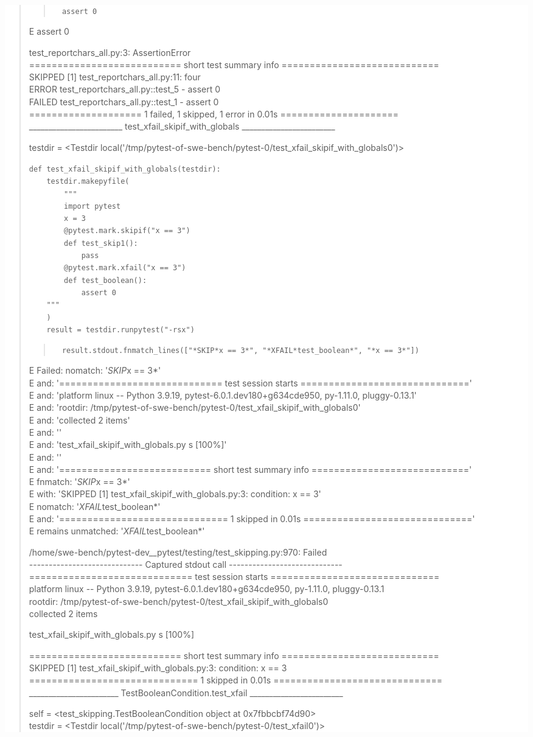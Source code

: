 > >       assert 0  
> E       assert 0  
>   
> test_reportchars_all.py:3: AssertionError  
> =========================== short test summary info ============================  
> SKIPPED [1] test_reportchars_all.py:11: four  
> ERROR test_reportchars_all.py::test_5 - assert 0  
> FAILED test_reportchars_all.py::test_1 - assert 0  
> ==================== 1 failed, 1 skipped, 1 error in 0.01s =====================  
> ________________________ test_xfail_skipif_with_globals ________________________  
>   
> testdir = <Testdir local('/tmp/pytest-of-swe-bench/pytest-0/test_xfail_skipif_with_globals0')>  
>   
>     def test_xfail_skipif_with_globals(testdir):  
>         testdir.makepyfile(  
>             """  
>             import pytest  
>             x = 3  
>             @pytest.mark.skipif("x == 3")  
>             def test_skip1():  
>                 pass  
>             @pytest.mark.xfail("x == 3")  
>             def test_boolean():  
>                 assert 0  
>         """  
>         )  
>         result = testdir.runpytest("-rsx")  
> >       result.stdout.fnmatch_lines(["*SKIP*x == 3*", "*XFAIL*test_boolean*", "*x == 3*"])  
> E       Failed: nomatch: '*SKIP*x == 3*'  
> E           and: '============================= test session starts =============================='  
> E           and: 'platform linux -- Python 3.9.19, pytest-6.0.1.dev180+g634cde950, py-1.11.0, pluggy-0.13.1'  
> E           and: 'rootdir: /tmp/pytest-of-swe-bench/pytest-0/test_xfail_skipif_with_globals0'  
> E           and: 'collected 2 items'  
> E           and: ''  
> E           and: 'test_xfail_skipif_with_globals.py s                                      [100%]'  
> E           and: ''  
> E           and: '=========================== short test summary info ============================'  
> E       fnmatch: '*SKIP*x == 3*'  
> E          with: 'SKIPPED [1] test_xfail_skipif_with_globals.py:3: condition: x == 3'  
> E       nomatch: '*XFAIL*test_boolean*'  
> E           and: '============================== 1 skipped in 0.01s =============================='  
> E       remains unmatched: '*XFAIL*test_boolean*'  
>   
> /home/swe-bench/pytest-dev__pytest/testing/test_skipping.py:970: Failed  
> ----------------------------- Captured stdout call -----------------------------  
> ============================= test session starts ==============================  
> platform linux -- Python 3.9.19, pytest-6.0.1.dev180+g634cde950, py-1.11.0, pluggy-0.13.1  
> rootdir: /tmp/pytest-of-swe-bench/pytest-0/test_xfail_skipif_with_globals0  
> collected 2 items  
>   
> test_xfail_skipif_with_globals.py s                                      [100%]  
>   
> =========================== short test summary info ============================  
> SKIPPED [1] test_xfail_skipif_with_globals.py:3: condition: x == 3  
> ============================== 1 skipped in 0.01s ==============================  
> _______________________ TestBooleanCondition.test_xfail ________________________  
>   
> self = <test_skipping.TestBooleanCondition object at 0x7fbbcbf74d90>  
> testdir = <Testdir local('/tmp/pytest-of-swe-bench/pytest-0/test_xfail0')>  
